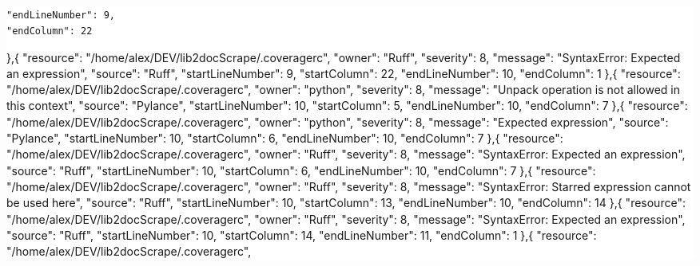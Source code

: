 	"endLineNumber": 9,
	"endColumn": 22
},{
	"resource": "/home/alex/DEV/lib2docScrape/.coveragerc",
	"owner": "Ruff",
	"severity": 8,
	"message": "SyntaxError: Expected an expression",
	"source": "Ruff",
	"startLineNumber": 9,
	"startColumn": 22,
	"endLineNumber": 10,
	"endColumn": 1
},{
	"resource": "/home/alex/DEV/lib2docScrape/.coveragerc",
	"owner": "python",
	"severity": 8,
	"message": "Unpack operation is not allowed in this context",
	"source": "Pylance",
	"startLineNumber": 10,
	"startColumn": 5,
	"endLineNumber": 10,
	"endColumn": 7
},{
	"resource": "/home/alex/DEV/lib2docScrape/.coveragerc",
	"owner": "python",
	"severity": 8,
	"message": "Expected expression",
	"source": "Pylance",
	"startLineNumber": 10,
	"startColumn": 6,
	"endLineNumber": 10,
	"endColumn": 7
},{
	"resource": "/home/alex/DEV/lib2docScrape/.coveragerc",
	"owner": "Ruff",
	"severity": 8,
	"message": "SyntaxError: Expected an expression",
	"source": "Ruff",
	"startLineNumber": 10,
	"startColumn": 6,
	"endLineNumber": 10,
	"endColumn": 7
},{
	"resource": "/home/alex/DEV/lib2docScrape/.coveragerc",
	"owner": "Ruff",
	"severity": 8,
	"message": "SyntaxError: Starred expression cannot be used here",
	"source": "Ruff",
	"startLineNumber": 10,
	"startColumn": 13,
	"endLineNumber": 10,
	"endColumn": 14
},{
	"resource": "/home/alex/DEV/lib2docScrape/.coveragerc",
	"owner": "Ruff",
	"severity": 8,
	"message": "SyntaxError: Expected an expression",
	"source": "Ruff",
	"startLineNumber": 10,
	"startColumn": 14,
	"endLineNumber": 11,
	"endColumn": 1
},{
	"resource": "/home/alex/DEV/lib2docScrape/.coveragerc",